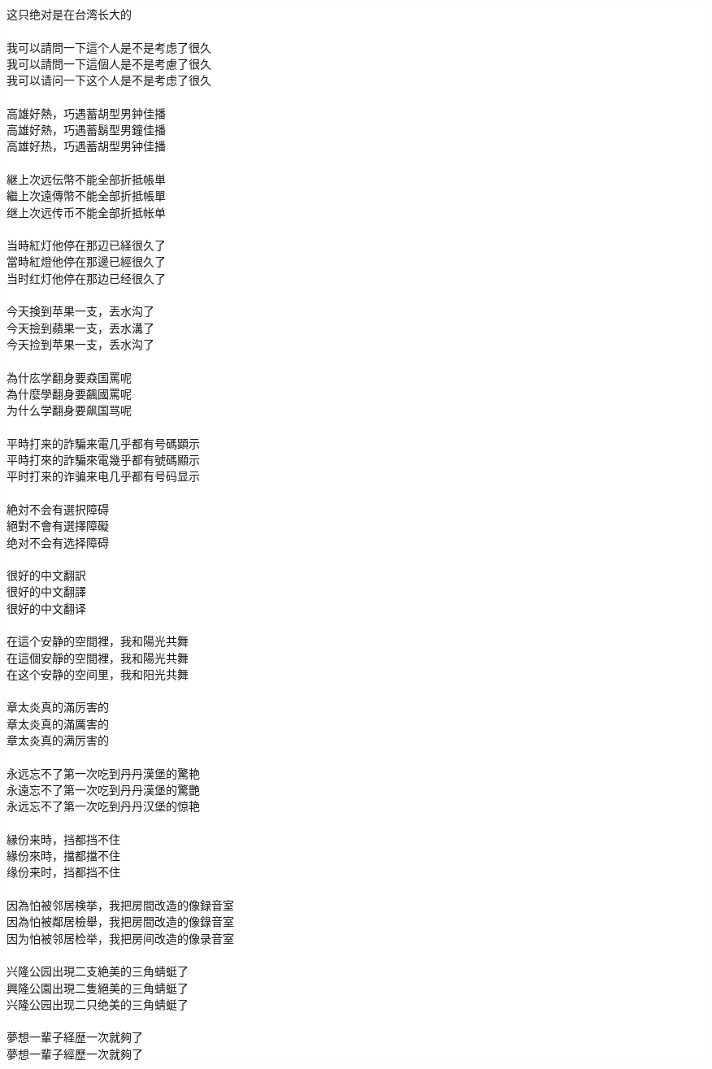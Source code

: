 这只绝对是在台湾长大的<br>
<br>
我可以請問一下這个人是不是考虑了很久<br>
我可以請問一下這個人是不是考慮了很久<br>
我可以请问一下这个人是不是考虑了很久<br>
<br>
高雄好熱，巧遇蓄胡型男鈡佳播<br>
高雄好熱，巧遇蓄鬍型男鐘佳播<br>
高雄好热，巧遇蓄胡型男钟佳播<br>
<br>
継上次远伝幣不能全部折抵帳単<br>
繼上次遠傳幣不能全部折抵帳單<br>
继上次远传币不能全部折抵帐单<br>
<br>
当時紅灯他停在那辺已経很久了<br>
當時紅燈他停在那邊已經很久了<br>
当时红灯他停在那边已经很久了<br>
<br>
今天𢮦到苹果一支，丟水沟了<br>
今天撿到蘋果一支，丟水溝了<br>
今天捡到苹果一支，丢水沟了<br>
<br>
為什庅学翻身要猋国罵呢<br>
為什麼學翻身要飆國罵呢<br>
为什么学翻身要飙国骂呢<br>
<br>
平時打来的詐騙来電几乎都有号碼顕示<br>
平時打來的詐騙來電幾乎都有號碼顯示<br>
平时打来的诈骗来电几乎都有号码显示<br>
<br>
絶対不会有選択障碍<br>
絕對不會有選擇障礙<br>
绝对不会有选择障碍<br>
<br>
很好的中文翻訳<br>
很好的中文翻譯<br>
很好的中文翻译<br>
<br>
在這个安静的空間裡，我和陽光共舞<br>
在這個安靜的空間裡，我和陽光共舞<br>
在这个安静的空间里，我和阳光共舞<br>
<br>
章太炎真的滿厉害的<br>
章太炎真的滿厲害的<br>
章太炎真的满厉害的<br>
<br>
永远忘不了第一次吃到丹丹漢堡的驚艳<br>
永遠忘不了第一次吃到丹丹漢堡的驚艷<br>
永远忘不了第一次吃到丹丹汉堡的惊艳<br>
<br>
縁份来時，挡都挡不住<br>
緣份來時，擋都擋不住<br>
缘份来时，挡都挡不住<br>
<br>
因為怕被邻居検挙，我把房間改造的像録音室<br>
因為怕被鄰居檢舉，我把房間改造的像錄音室<br>
因为怕被邻居检举，我把房间改造的像录音室<br>
<br>
兴隆公园出現二支絶美的三角蜻蜓了<br>
興隆公園出現二隻絕美的三角蜻蜓了<br>
兴隆公园出现二只绝美的三角蜻蜓了<br>
<br>
夢想一輩子経歴一次就夠了<br>
夢想一輩子經歷一次就夠了<br>